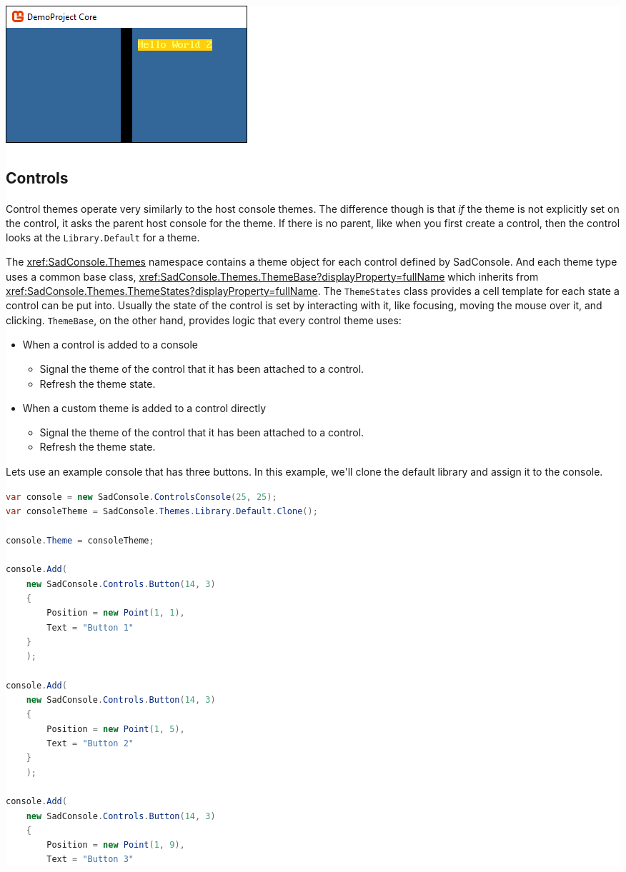 ![](../images/theme-conceptual/single-console-theme.png)

## Controls

Control themes operate very similarly to the host console themes. The difference though is that *if* the theme is not explicitly set on the control, it asks the parent host console for the theme. If there is no parent, like when you first create a control, then the control looks at the `Library.Default` for a theme.

The <xref:SadConsole.Themes> namespace contains a theme object for each control defined by SadConsole. And each theme type uses a common base class, <xref:SadConsole.Themes.ThemeBase?displayProperty=fullName> which inherits from <xref:SadConsole.Themes.ThemeStates?displayProperty=fullName>. The `ThemeStates` class provides a cell template for each state a control can be put into. Usually the state of the control is set by interacting with it, like focusing, moving the mouse over it, and clicking. `ThemeBase`, on the other hand, provides logic that every control theme uses:

* When a control is added to a console

  * Signal the theme of the control that it has been attached to a control.
  * Refresh the theme state.

* When a custom theme is added to a control directly

  * Signal the theme of the control that it has been attached to a control.
  * Refresh the theme state.

Lets use an example console that has three buttons. In this example, we'll clone the default library and assign it to the console.

```csharp
var console = new SadConsole.ControlsConsole(25, 25);
var consoleTheme = SadConsole.Themes.Library.Default.Clone();

console.Theme = consoleTheme;

console.Add(
    new SadConsole.Controls.Button(14, 3)
    {
        Position = new Point(1, 1),
        Text = "Button 1"
    }
    );

console.Add(
    new SadConsole.Controls.Button(14, 3)
    {
        Position = new Point(1, 5),
        Text = "Button 2"
    }
    );

console.Add(
    new SadConsole.Controls.Button(14, 3)
    {
        Position = new Point(1, 9),
        Text = "Button 3"
```